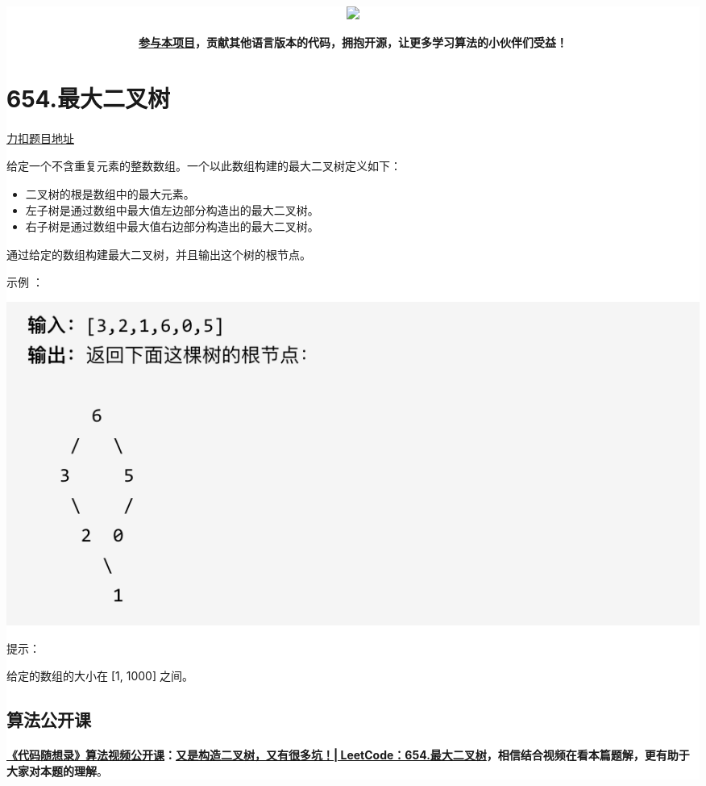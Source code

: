 <p align="center">
<a href="https://www.programmercarl.com/xunlian/xunlianying.html" target="_blank">
<img src="../pics/训练营.png" width="1000"/>
</a>
<p align="center">
<strong><a href="./qita/join.md">参与本项目</a>，贡献其他语言版本的代码，拥抱开源，让更多学习算法的小伙伴们受益！</strong>
</p>

# 654.最大二叉树

[力扣题目地址](https://leetcode.cn/problems/maximum-binary-tree/)

给定一个不含重复元素的整数数组。一个以此数组构建的最大二叉树定义如下：

-   二叉树的根是数组中的最大元素。
-   左子树是通过数组中最大值左边部分构造出的最大二叉树。
-   右子树是通过数组中最大值右边部分构造出的最大二叉树。

通过给定的数组构建最大二叉树，并且输出这个树的根节点。

示例 ：

![654.最大二叉树](media/188978667ae21e40ac7bd7bab311936428b95ae2.png)

提示：

给定的数组的大小在 \[1, 1000\] 之间。

## 算法公开课

**[《代码随想录》算法视频公开课](https://programmercarl.com/other/gongkaike.html)：[又是构造二叉树，又有很多坑！\| LeetCode：654.最大二叉树](https://www.bilibili.com/video/BV1MG411G7ox)，相信结合视频在看本篇题解，更有助于大家对本题的理解**。

